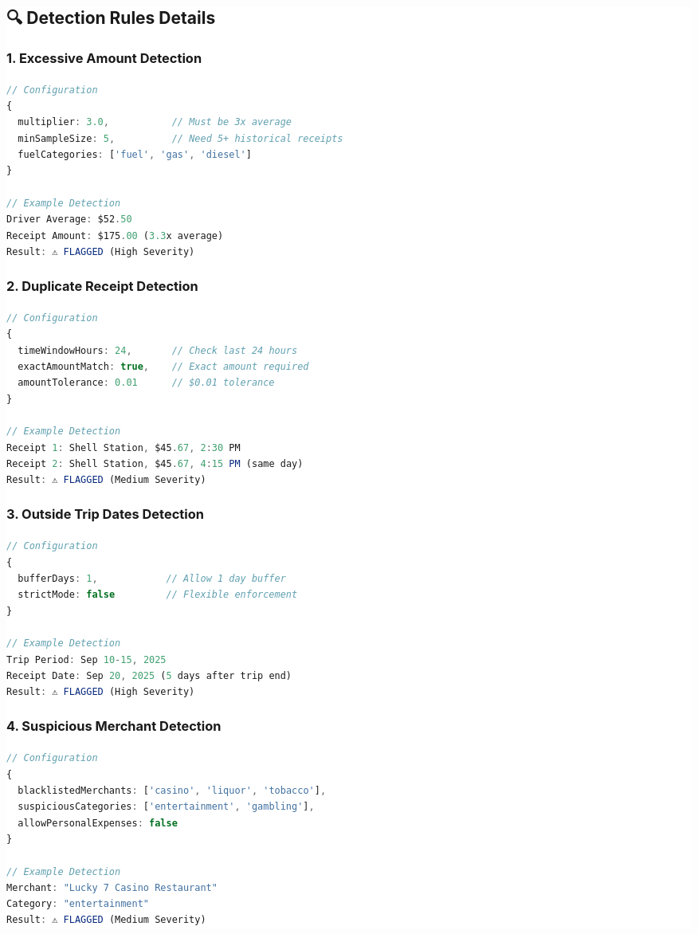 
## 🔍 **Detection Rules Details**

### 1. **Excessive Amount Detection**
```typescript
// Configuration
{
  multiplier: 3.0,           // Must be 3x average
  minSampleSize: 5,          // Need 5+ historical receipts
  fuelCategories: ['fuel', 'gas', 'diesel']
}

// Example Detection
Driver Average: $52.50
Receipt Amount: $175.00 (3.3x average)
Result: ⚠️ FLAGGED (High Severity)
```

### 2. **Duplicate Receipt Detection**
```typescript
// Configuration
{
  timeWindowHours: 24,       // Check last 24 hours
  exactAmountMatch: true,    // Exact amount required
  amountTolerance: 0.01      // $0.01 tolerance
}

// Example Detection
Receipt 1: Shell Station, $45.67, 2:30 PM
Receipt 2: Shell Station, $45.67, 4:15 PM (same day)
Result: ⚠️ FLAGGED (Medium Severity)
```

### 3. **Outside Trip Dates Detection**
```typescript
// Configuration
{
  bufferDays: 1,            // Allow 1 day buffer
  strictMode: false         // Flexible enforcement
}

// Example Detection
Trip Period: Sep 10-15, 2025
Receipt Date: Sep 20, 2025 (5 days after trip end)
Result: ⚠️ FLAGGED (High Severity)
```

### 4. **Suspicious Merchant Detection**
```typescript
// Configuration
{
  blacklistedMerchants: ['casino', 'liquor', 'tobacco'],
  suspiciousCategories: ['entertainment', 'gambling'],
  allowPersonalExpenses: false
}

// Example Detection
Merchant: "Lucky 7 Casino Restaurant"
Category: "entertainment"
Result: ⚠️ FLAGGED (Medium Severity)
```
